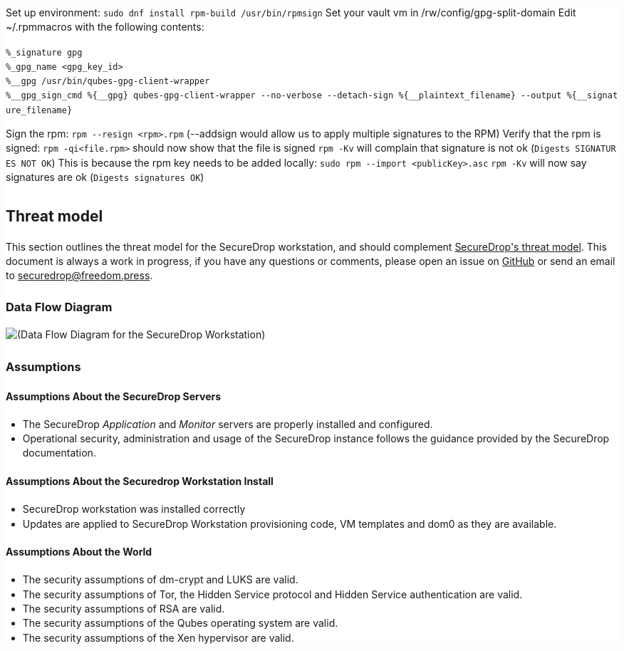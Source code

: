 Set up environment:
`sudo dnf install rpm-build /usr/bin/rpmsign`
Set your vault vm in /rw/config/gpg-split-domain
Edit ~/.rpmmacros with the following contents:
```
%_signature gpg
%_gpg_name <gpg_key_id>
%__gpg /usr/bin/qubes-gpg-client-wrapper
%__gpg_sign_cmd %{__gpg} qubes-gpg-client-wrapper --no-verbose --detach-sign %{__plaintext_filename} --output %{__signature_filename}
```

Sign the rpm:
`rpm --resign <rpm>.rpm` (--addsign would allow us to apply multiple signatures to the RPM)
Verify that the rpm is signed:
`rpm -qi<file.rpm>` should now show that the file is signed
`rpm -Kv` will complain that signature is not ok (`Digests SIGNATURES NOT OK`)
This is because the rpm key needs to be added locally:
`sudo rpm --import <publicKey>.asc`
`rpm -Kv` will now say signatures are ok (`Digests signatures OK`)

## Threat model

This section outlines the threat model for the SecureDrop workstation, and should complement [SecureDrop's threat model](https://docs.securedrop.org/en/stable/threat_model/threat_model.html). This document is always a work in progress, if you have any questions or comments, please open an issue on [GitHub](https://github.com/freedomofpress/securedrop-workstation) or send an email to [securedrop@freedom.press](mailto:securedrop@freedom.press).

### Data Flow Diagram

![(Data Flow Diagram for the SecureDrop Workstation)](docs/images/data-flow-diagram.png)

### Assumptions

#### Assumptions About the SecureDrop Servers

* The SecureDrop *Application* and *Monitor* servers are properly installed and configured.
* Operational security, administration and usage of the SecureDrop instance follows the guidance provided by the SecureDrop documentation.

#### Assumptions About the Securedrop Workstation Install

* SecureDrop workstation was installed correctly
* Updates are applied to SecureDrop Workstation provisioning code, VM templates and dom0 as they are available.

#### Assumptions About the World

* The security assumptions of dm-crypt and LUKS are valid.
* The security assumptions of Tor, the Hidden Service protocol and Hidden Service authentication are valid.
* The security assumptions of RSA are valid.
* The security assumptions of the Qubes operating system are valid.
* The security assumptions of the Xen hypervisor are valid.
